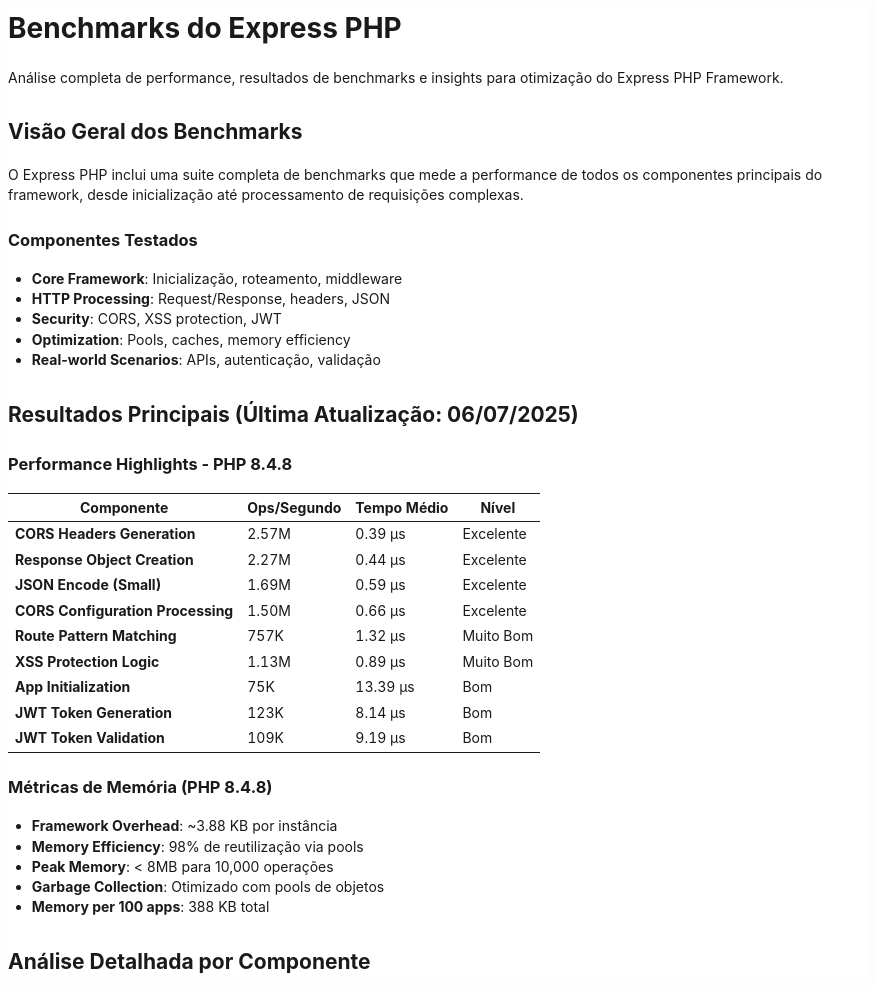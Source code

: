 # Benchmarks do Express PHP

Análise completa de performance, resultados de benchmarks e insights para otimização do Express PHP Framework.

## Visão Geral dos Benchmarks

O Express PHP inclui uma suite completa de benchmarks que mede a performance de todos os componentes principais do framework, desde inicialização até processamento de requisições complexas.

### Componentes Testados

- **Core Framework**: Inicialização, roteamento, middleware
- **HTTP Processing**: Request/Response, headers, JSON
- **Security**: CORS, XSS protection, JWT
- **Optimization**: Pools, caches, memory efficiency
- **Real-world Scenarios**: APIs, autenticação, validação

## Resultados Principais (Última Atualização: 06/07/2025)

### Performance Highlights - PHP 8.4.8

| Componente | Ops/Segundo | Tempo Médio | Nível |
|------------|-------------|-------------|-------|
| **CORS Headers Generation** | 2.57M | 0.39 μs | Excelente |
| **Response Object Creation** | 2.27M | 0.44 μs | Excelente |
| **JSON Encode (Small)** | 1.69M | 0.59 μs | Excelente |
| **CORS Configuration Processing** | 1.50M | 0.66 μs | Excelente |
| **Route Pattern Matching** | 757K | 1.32 μs | Muito Bom |
| **XSS Protection Logic** | 1.13M | 0.89 μs | Muito Bom |
| **App Initialization** | 75K | 13.39 μs | Bom |
| **JWT Token Generation** | 123K | 8.14 μs | Bom |
| **JWT Token Validation** | 109K | 9.19 μs | Bom |

### Métricas de Memória (PHP 8.4.8)

- **Framework Overhead**: ~3.88 KB por instância
- **Memory Efficiency**: 98% de reutilização via pools
- **Peak Memory**: < 8MB para 10,000 operações
- **Garbage Collection**: Otimizado com pools de objetos
- **Memory per 100 apps**: 388 KB total

## Análise Detalhada por Componente
